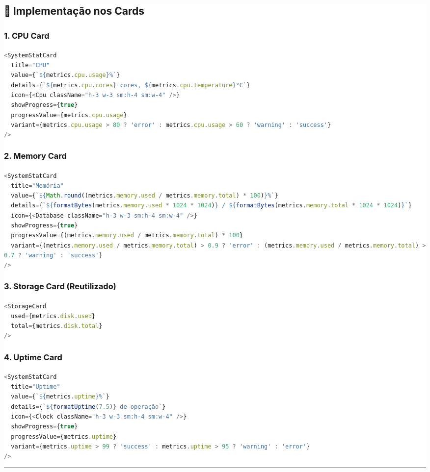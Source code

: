 
## 🚀 **Implementação nos Cards**

### **1. CPU Card**
```typescript
<SystemStatCard
  title="CPU"
  value={`${metrics.cpu.usage}%`}
  details={`${metrics.cpu.cores} cores, ${metrics.cpu.temperature}°C`}
  icon={<Cpu className="h-3 w-3 sm:h-4 sm:w-4" />}
  showProgress={true}
  progressValue={metrics.cpu.usage}
  variant={metrics.cpu.usage > 80 ? 'error' : metrics.cpu.usage > 60 ? 'warning' : 'success'}
/>
```

### **2. Memory Card**
```typescript
<SystemStatCard
  title="Memória"
  value={`${Math.round((metrics.memory.used / metrics.memory.total) * 100)}%`}
  details={`${formatBytes(metrics.memory.used * 1024 * 1024)} / ${formatBytes(metrics.memory.total * 1024 * 1024)}`}
  icon={<Database className="h-3 w-3 sm:h-4 sm:w-4" />}
  showProgress={true}
  progressValue={(metrics.memory.used / metrics.memory.total) * 100}
  variant={(metrics.memory.used / metrics.memory.total) > 0.9 ? 'error' : (metrics.memory.used / metrics.memory.total) > 0.7 ? 'warning' : 'success'}
/>
```

### **3. Storage Card (Reutilizado)**
```typescript
<StorageCard 
  used={metrics.disk.used}
  total={metrics.disk.total}
/>
```

### **4. Uptime Card**
```typescript
<SystemStatCard
  title="Uptime"
  value={`${metrics.uptime}%`}
  details={`${formatUptime(7.5)} de operação`}
  icon={<Clock className="h-3 w-3 sm:h-4 sm:w-4" />}
  showProgress={true}
  progressValue={metrics.uptime}
  variant={metrics.uptime > 99 ? 'success' : metrics.uptime > 95 ? 'warning' : 'error'}
/>
```

---